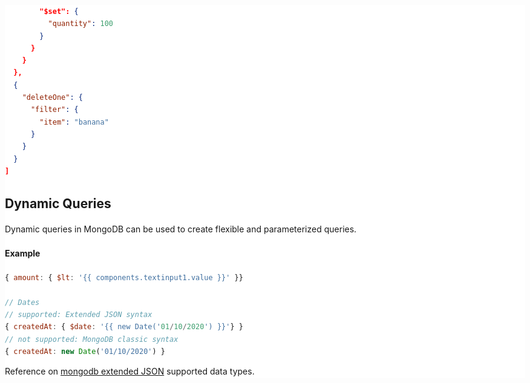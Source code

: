 ```json
        "$set": {
          "quantity": 100
        }
      }
    }
  },
  {
    "deleteOne": {
      "filter": {
        "item": "banana"
      }
    }
  }
]
```

</div>

<div style={{paddingTop:'24px'}}>

## Dynamic Queries

Dynamic queries in MongoDB can be used to create flexible and parameterized queries.

#### Example

```javascript
{ amount: { $lt: '{{ components.textinput1.value }}' }}

// Dates
// supported: Extended JSON syntax
{ createdAt: { $date: '{{ new Date('01/10/2020') }}'} }
// not supported: MongoDB classic syntax
{ createdAt: new Date('01/10/2020') }
```

Reference on [mongodb extended JSON](https://docs.mongodb.com/manual/reference/mongodb-extended-json/) supported data types.

</div>

</div>
